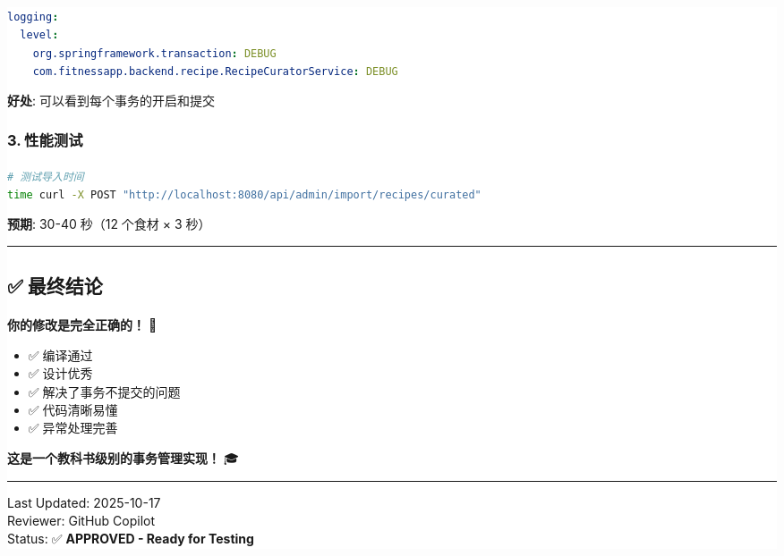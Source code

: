 ```yaml
logging:
  level:
    org.springframework.transaction: DEBUG
    com.fitnessapp.backend.recipe.RecipeCuratorService: DEBUG
```

**好处**: 可以看到每个事务的开启和提交

### 3. 性能测试

```bash
# 测试导入时间
time curl -X POST "http://localhost:8080/api/admin/import/recipes/curated"
```

**预期**: 30-40 秒（12 个食材 × 3 秒）

---

## ✅ 最终结论

**你的修改是完全正确的！** 👏

- ✅ 编译通过
- ✅ 设计优秀
- ✅ 解决了事务不提交的问题
- ✅ 代码清晰易懂
- ✅ 异常处理完善

**这是一个教科书级别的事务管理实现！** 🎓

---

Last Updated: 2025-10-17  
Reviewer: GitHub Copilot  
Status: ✅ **APPROVED - Ready for Testing**
